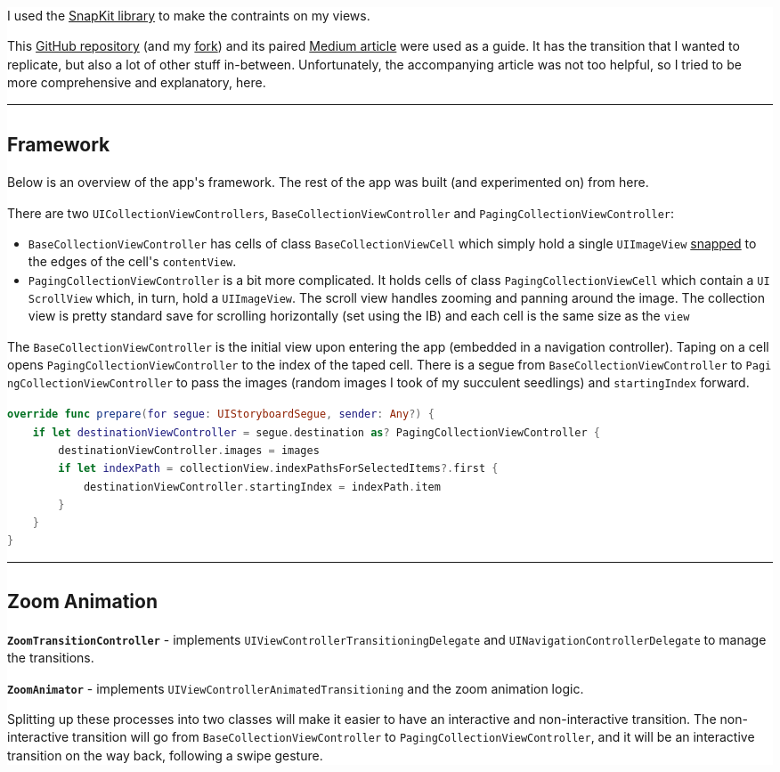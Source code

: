 I used the [SnapKit library]((http://snapkit.io)) to make the contraints on my views.

This [GitHub repository](https://github.com/masamichiueta/FluidPhoto) (and my [fork](https://github.com/jhrcook/FluidPhoto)) and its paired [Medium article](https://medium.com/@masamichiueta/create-transition-and-interaction-like-ios-photos-app-2b9f16313d3) were used as a guide. It has the transition that I wanted to replicate, but also a lot of other stuff in-between. Unfortunately, the accompanying article was not too helpful, so I tried to be more comprehensive and explanatory, here.

---

## Framework

Below is an overview of the app's framework. The rest of the app was built (and experimented on) from here.

There are two `UICollectionViewControllers`, `BaseCollectionViewController` and `PagingCollectionViewController`:

* `BaseCollectionViewController` has cells of class `BaseCollectionViewCell` which simply hold a single `UIImageView` [snapped](http://snapkit.io) to the edges of the cell's `contentView`.
* `PagingCollectionViewController` is a bit more complicated. It holds cells of class `PagingCollectionViewCell` which contain a `UIScrollView` which, in turn, hold a `UIImageView`. The scroll view handles zooming and panning around the image. The collection view is pretty standard save for scrolling horizontally (set using the IB) and each cell is the same size as the `view`

The `BaseCollectionViewController` is the initial view upon entering the app (embedded in a navigation controller). Taping on a cell opens `PagingCollectionViewController` to the index of the taped cell. There is a segue from `BaseCollectionViewController` to `PagingCollectionViewController` to pass the images (random images I took of my succulent seedlings) and `startingIndex` forward.

```swift
override func prepare(for segue: UIStoryboardSegue, sender: Any?) {
	if let destinationViewController = segue.destination as? PagingCollectionViewController {
		destinationViewController.images = images
		if let indexPath = collectionView.indexPathsForSelectedItems?.first {
		    destinationViewController.startingIndex = indexPath.item
		}
	}
}
```

---

## Zoom Animation

**`ZoomTransitionController`** - implements `UIViewControllerTransitioningDelegate` and `UINavigationControllerDelegate` to manage the transitions.

**`ZoomAnimator`** - implements `UIViewControllerAnimatedTransitioning` and the zoom animation logic.

Splitting up these processes into two classes will make it easier to have an interactive and non-interactive transition. The non-interactive transition will go from `BaseCollectionViewController` to `PagingCollectionViewController`, and it will be an interactive transition on the way back, following a swipe gesture.
